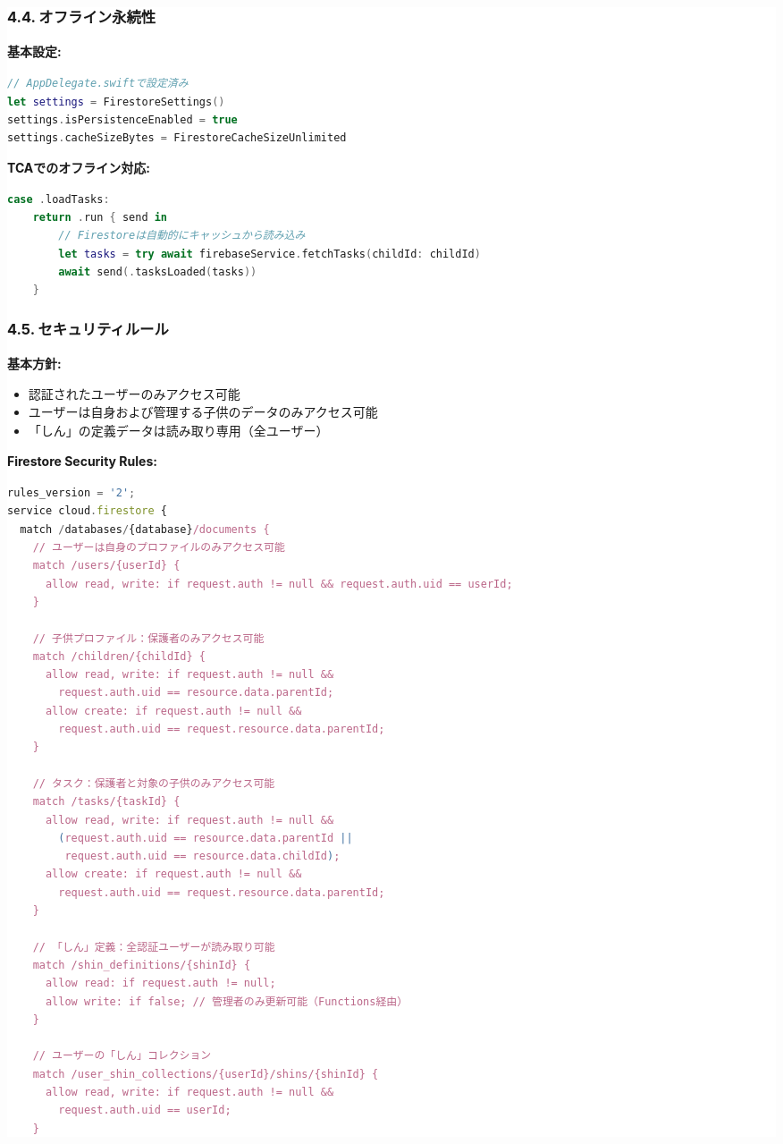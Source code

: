 ### 4.4. オフライン永続性

**基本設定:**
```swift
// AppDelegate.swiftで設定済み
let settings = FirestoreSettings()
settings.isPersistenceEnabled = true
settings.cacheSizeBytes = FirestoreCacheSizeUnlimited
```

**TCAでのオフライン対応:**
```swift
case .loadTasks:
    return .run { send in
        // Firestoreは自動的にキャッシュから読み込み
        let tasks = try await firebaseService.fetchTasks(childId: childId)
        await send(.tasksLoaded(tasks))
    }
```

### 4.5. セキュリティルール

**基本方針:**
- 認証されたユーザーのみアクセス可能
- ユーザーは自身および管理する子供のデータのみアクセス可能
- 「しん」の定義データは読み取り専用（全ユーザー）

**Firestore Security Rules:**
```javascript
rules_version = '2';
service cloud.firestore {
  match /databases/{database}/documents {
    // ユーザーは自身のプロファイルのみアクセス可能
    match /users/{userId} {
      allow read, write: if request.auth != null && request.auth.uid == userId;
    }
    
    // 子供プロファイル：保護者のみアクセス可能
    match /children/{childId} {
      allow read, write: if request.auth != null && 
        request.auth.uid == resource.data.parentId;
      allow create: if request.auth != null && 
        request.auth.uid == request.resource.data.parentId;
    }
    
    // タスク：保護者と対象の子供のみアクセス可能
    match /tasks/{taskId} {
      allow read, write: if request.auth != null && 
        (request.auth.uid == resource.data.parentId ||
         request.auth.uid == resource.data.childId);
      allow create: if request.auth != null && 
        request.auth.uid == request.resource.data.parentId;
    }
    
    // 「しん」定義：全認証ユーザーが読み取り可能
    match /shin_definitions/{shinId} {
      allow read: if request.auth != null;
      allow write: if false; // 管理者のみ更新可能（Functions経由）
    }
    
    // ユーザーの「しん」コレクション
    match /user_shin_collections/{userId}/shins/{shinId} {
      allow read, write: if request.auth != null && 
        request.auth.uid == userId;
    }
```